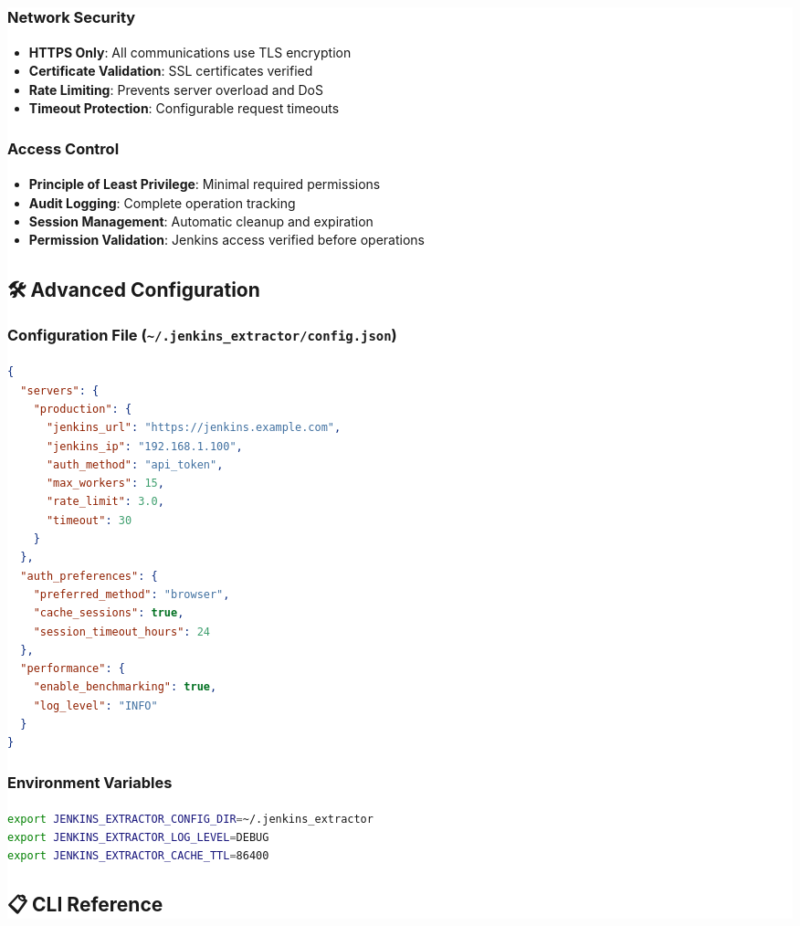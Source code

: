 ### **Network Security**

- **HTTPS Only**: All communications use TLS encryption
- **Certificate Validation**: SSL certificates verified
- **Rate Limiting**: Prevents server overload and DoS
- **Timeout Protection**: Configurable request timeouts

### **Access Control**

- **Principle of Least Privilege**: Minimal required permissions
- **Audit Logging**: Complete operation tracking
- **Session Management**: Automatic cleanup and expiration
- **Permission Validation**: Jenkins access verified before operations

## 🛠️ Advanced Configuration

### **Configuration File** (`~/.jenkins_extractor/config.json`)

```json
{
  "servers": {
    "production": {
      "jenkins_url": "https://jenkins.example.com",
      "jenkins_ip": "192.168.1.100",
      "auth_method": "api_token",
      "max_workers": 15,
      "rate_limit": 3.0,
      "timeout": 30
    }
  },
  "auth_preferences": {
    "preferred_method": "browser",
    "cache_sessions": true,
    "session_timeout_hours": 24
  },
  "performance": {
    "enable_benchmarking": true,
    "log_level": "INFO"
  }
}
```

### **Environment Variables**

```bash
export JENKINS_EXTRACTOR_CONFIG_DIR=~/.jenkins_extractor
export JENKINS_EXTRACTOR_LOG_LEVEL=DEBUG
export JENKINS_EXTRACTOR_CACHE_TTL=86400
```

## 📋 CLI Reference
